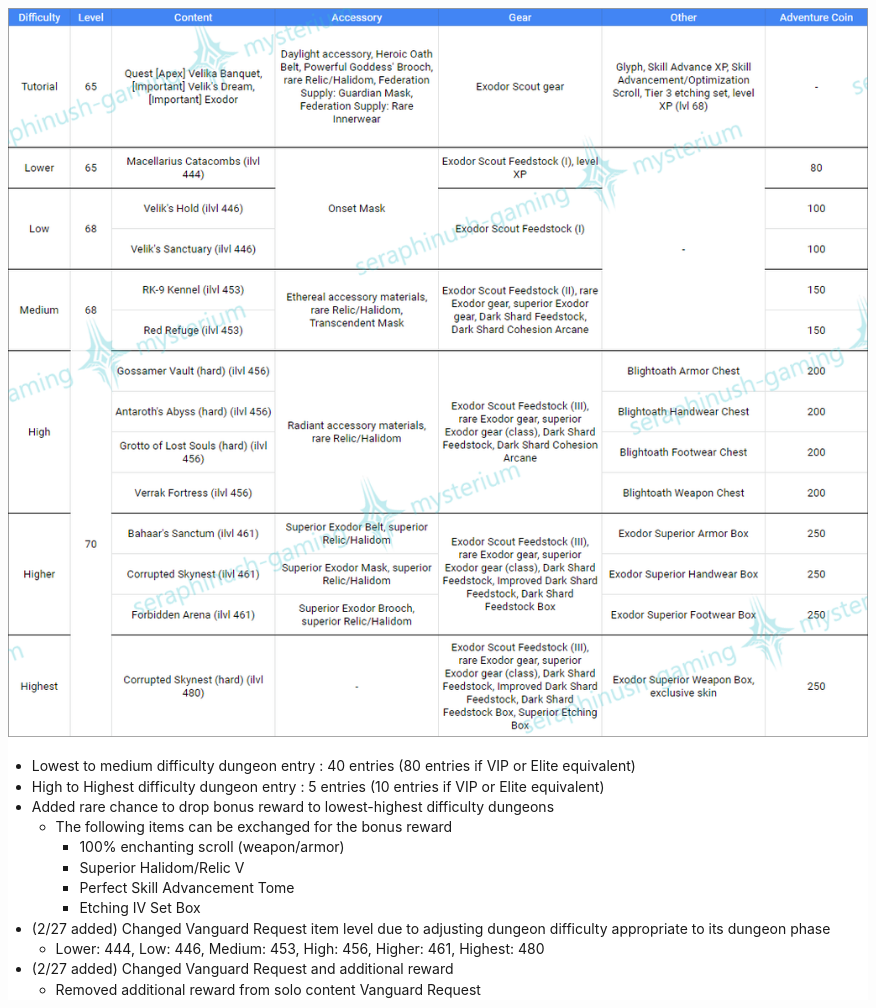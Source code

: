 ![](/images/patch/v93-01_1_en.png)

  - Lowest to medium difficulty dungeon entry : 40 entries (80 entries if VIP or Elite equivalent)
  - High to Highest difficulty dungeon entry : 5 entries (10 entries if VIP or Elite equivalent)
  - Added rare chance to drop bonus reward to lowest-highest difficulty dungeons
    - The following items can be exchanged for the bonus reward
       - 100% enchanting scroll (weapon/armor)
       - Superior Halidom/Relic V
       - Perfect Skill Advancement Tome
       - Etching IV Set Box
- (2/27 added) Changed Vanguard Request item level due to adjusting dungeon difficulty appropriate to its dungeon phase
  - Lower: 444, Low: 446, Medium: 453, High: 456, Higher: 461, Highest: 480
- (2/27 added) Changed Vanguard Request and additional reward
  - Removed additional reward from solo content Vanguard Request
